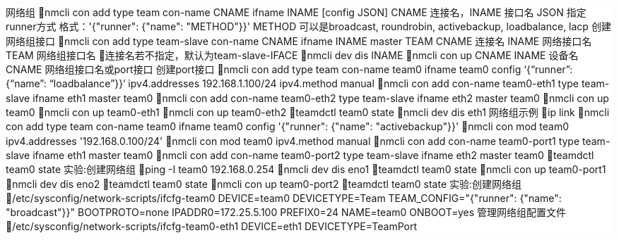 网络组
nmcli con add type team con-name CNAME ifname INAME [config JSON]
CNAME 连接名，INAME 接口名
JSON 指定runner方式
格式：'{"runner": {"name": "METHOD"}}'
METHOD 可以是broadcast, roundrobin,
activebackup, loadbalance, lacp
创建网络组接口
nmcli con add type team-slave con-name CNAME ifname INAME master 
TEAM
 CNAME 连接名
 INAME 网络接口名
 TEAM 网络组接口名
连接名若不指定，默认为team-slave-IFACE
nmcli dev dis INAME
nmcli con up CNAME
INAME 设备名 CNAME 网络组接口名或port接口
创建port接口
nmcli con add type team con-name team0 ifname team0 config
‘{“runner”: {“name”: “loadbalance”}}‘ ipv4.addresses 
192.168.1.100/24 ipv4.method manual
nmcli con add con-name team0-eth1 type team-slave ifname eth1 master 
team0
nmcli con add con-name team0-eth2 type team-slave ifname eth2 master 
team0
nmcli con up team0
nmcli con up team0-eth1
nmcli con up team0-eth2
teamdctl team0 state
nmcli dev dis eth1
网络组示例
ip link
nmcli con add type team con-name team0 ifname team0 config 
'{"runner": {"name": "activebackup"}}'
nmcli con mod team0 ipv4.addresses '192.168.0.100/24'
nmcli con mod team0 ipv4.method manual
nmcli con add con-name team0-port1 type team-slave ifname eth1 
master team0
nmcli con add con-name team0-port2 type team-slave ifname eth2 
master team0
teamdctl team0 state
实验:创建网络组
ping -I team0 192.168.0.254
nmcli dev dis eno1
teamdctl team0 state
nmcli con up team0-port1
nmcli dev dis eno2
teamdctl team0 state
nmcli con up team0-port2
teamdctl team0 state
实验:创建网络组
/etc/sysconfig/network-scripts/ifcfg-team0
DEVICE=team0
DEVICETYPE=Team
TEAM_CONFIG="{\"runner\": {\"name\": \"broadcast\"}}"
BOOTPROTO=none
IPADDR0=172.25.5.100
PREFIX0=24
NAME=team0
ONBOOT=yes
管理网络组配置文件
/etc/sysconfig/network-scripts/ifcfg-team0-eth1
DEVICE=eth1
DEVICETYPE=TeamPort